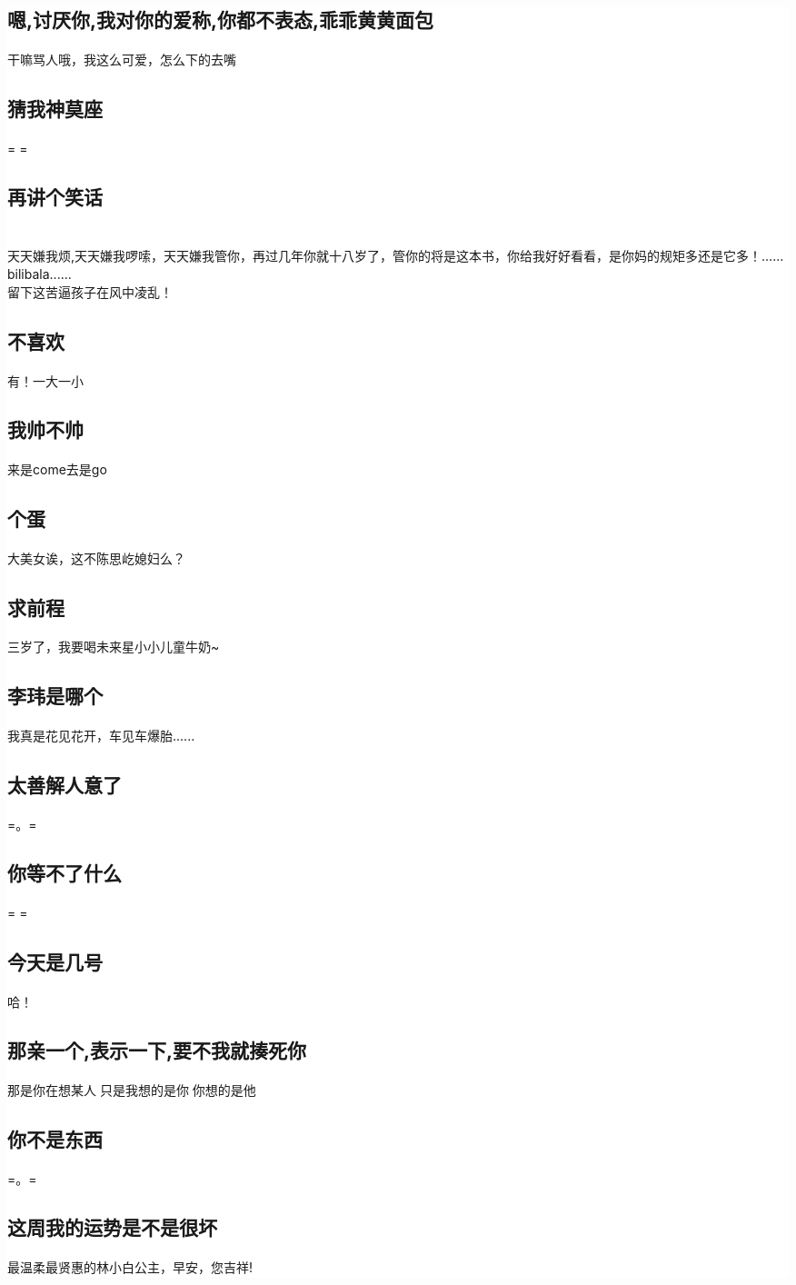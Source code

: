 ## 嗯,讨厌你,我对你的爱称,你都不表态,乖乖黄黄面包
干嘛骂人哦，我这么可爱，怎么下的去嘴

## 猜我神莫座
= =

## 再讲个笑话
<br/>天天嫌我烦,天天嫌我啰嗦，天天嫌我管你，再过几年你就十八岁了，管你的将是这本书，你给我好好看看，是你妈的规矩多还是它多！……bilibala......<br/>留下这苦逼孩子在风中凌乱！

## 不喜欢
有！一大一小

## 我帅不帅
来是come去是go

## 个蛋
大美女诶，这不陈思屹媳妇么？

## 求前程
三岁了，我要喝未来星小小儿童牛奶~

## 李玮是哪个
我真是花见花开，车见车爆胎......

## 太善解人意了
=。=

## 你等不了什么
= =

## 今天是几号
哈！

## 那亲一个,表示一下,要不我就揍死你
那是你在想某人 只是我想的是你 你想的是他

## 你不是东西
=。=

## 这周我的运势是不是很坏
最温柔最贤惠的林小白公主，早安，您吉祥!
